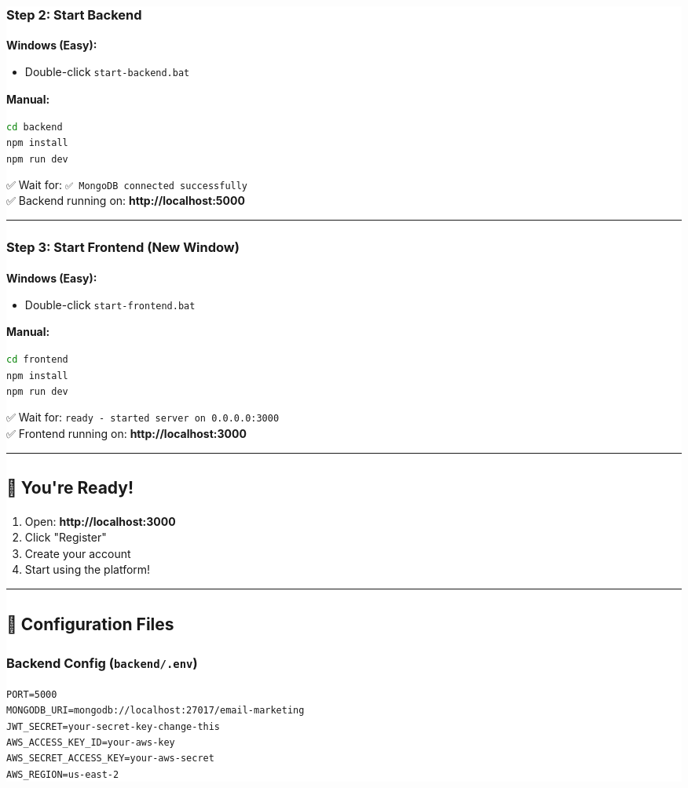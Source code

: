 
### Step 2: Start Backend

**Windows (Easy):**
- Double-click `start-backend.bat`

**Manual:**
```bash
cd backend
npm install
npm run dev
```

✅ Wait for: `✅ MongoDB connected successfully`  
✅ Backend running on: **http://localhost:5000**

---

### Step 3: Start Frontend (New Window)

**Windows (Easy):**
- Double-click `start-frontend.bat`

**Manual:**
```bash
cd frontend
npm install
npm run dev
```

✅ Wait for: `ready - started server on 0.0.0.0:3000`  
✅ Frontend running on: **http://localhost:3000**

---

## 🎉 You're Ready!

1. Open: **http://localhost:3000**
2. Click "Register"
3. Create your account
4. Start using the platform!

---

## 🔧 Configuration Files

### Backend Config (`backend/.env`)
```env
PORT=5000
MONGODB_URI=mongodb://localhost:27017/email-marketing
JWT_SECRET=your-secret-key-change-this
AWS_ACCESS_KEY_ID=your-aws-key
AWS_SECRET_ACCESS_KEY=your-aws-secret
AWS_REGION=us-east-2
```

